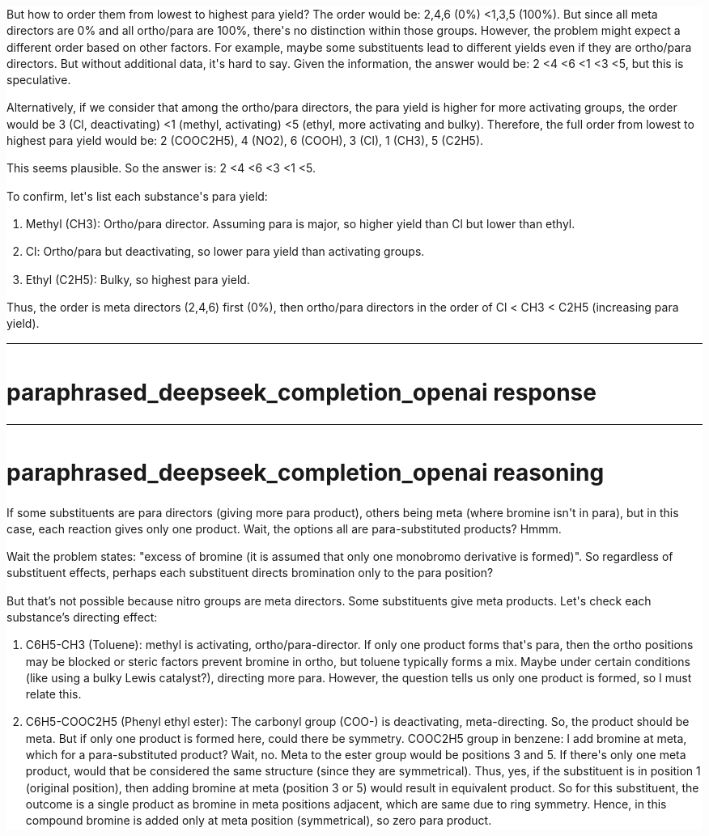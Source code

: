 But how to order them from lowest to highest para yield? The order would be: 2,4,6 (0%) <1,3,5 (100%). But since all meta directors are 0% and all ortho/para are 100%, there's no distinction within those groups. However, the problem might expect a different order based on other factors. For example, maybe some substituents lead to different yields even if they are ortho/para directors. But without additional data, it's hard to say. Given the information, the answer would be: 2 <4 <6 <1 <3 <5, but this is speculative.

Alternatively, if we consider that among the ortho/para directors, the para yield is higher for more activating groups, the order would be 3 (Cl, deactivating) <1 (methyl, activating) <5 (ethyl, more activating and bulky). Therefore, the full order from lowest to highest para yield would be: 2 (COOC2H5), 4 (NO2), 6 (COOH), 3 (Cl), 1 (CH3), 5 (C2H5).

This seems plausible. So the answer is: 2 <4 <6 <3 <1 <5.

To confirm, let's list each substance's para yield:

1) Methyl (CH3): Ortho/para director. Assuming para is major, so higher yield than Cl but lower than ethyl.

3) Cl: Ortho/para but deactivating, so lower para yield than activating groups.

5) Ethyl (C2H5): Bulky, so highest para yield.

Thus, the order is meta directors (2,4,6) first (0%), then ortho/para directors in the order of Cl < CH3 < C2H5 (increasing para yield).

---

# paraphrased_deepseek_completion_openai response



---

# paraphrased_deepseek_completion_openai reasoning

If some substituents are para directors (giving more para product), others being meta (where bromine isn't in para), but in this case, each reaction gives only one product. Wait, the options all are para-substituted products? Hmmm.

Wait the problem states: "excess of bromine (it is assumed that only one monobromo derivative is formed)". So regardless of substituent effects, perhaps each substituent directs bromination only to the para position?

But that’s not possible because nitro groups are meta directors. Some substituents give meta products. Let's check each substance’s directing effect:

1) C6H5-CH3 (Toluene): methyl is activating, ortho/para-director. If only one product forms that's para, then the ortho positions may be blocked or steric factors prevent bromine in ortho, but toluene typically forms a mix. Maybe under certain conditions (like using a bulky Lewis catalyst?), directing more para. However, the question tells us only one product is formed, so I must relate this.

2) C6H5-COOC2H5 (Phenyl ethyl ester): The carbonyl group (COO-) is deactivating, meta-directing. So, the product should be meta. But if only one product is formed here, could there be symmetry. COOC2H5 group in benzene: I add bromine at meta, which for a para-substituted product? Wait, no. Meta to the ester group would be positions 3 and 5. If there's only one meta product, would that be considered the same structure (since they are symmetrical). Thus, yes, if the substituent is in position 1 (original position), then adding bromine at meta (position 3 or 5) would result in equivalent product. So for this substituent, the outcome is a single product as bromine in meta positions adjacent, which are same due to ring symmetry. Hence, in this compound bromine is added only at meta position (symmetrical), so zero para product.
